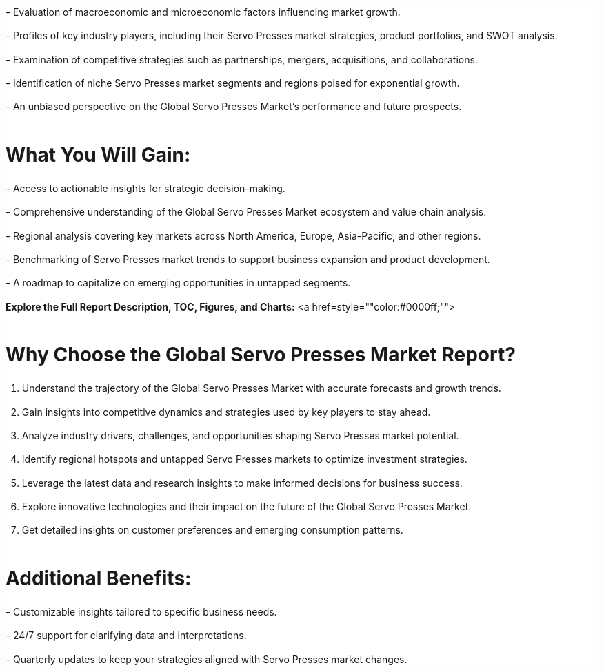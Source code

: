 – Evaluation of macroeconomic and microeconomic factors influencing market growth.

– Profiles of key industry players, including their Servo Presses market strategies, product portfolios, and SWOT analysis.

– Examination of competitive strategies such as partnerships, mergers, acquisitions, and collaborations.

– Identification of niche Servo Presses market segments and regions poised for exponential growth.

– An unbiased perspective on the Global Servo Presses Market’s performance and future prospects.

# <strong>What You Will Gain:</strong>

– Access to actionable insights for strategic decision-making.

– Comprehensive understanding of the Global Servo Presses Market ecosystem and value chain analysis.

– Regional analysis covering key markets across North America, Europe, Asia-Pacific, and other regions.

– Benchmarking of Servo Presses market trends to support business expansion and product development.

– A roadmap to capitalize on emerging opportunities in untapped segments.

<strong>Explore the Full Report Description, TOC, Figures, and Charts:</strong>
<a href=style=""color:#0000ff;""></a>

# <strong>Why Choose the Global Servo Presses Market Report?</strong>

1. Understand the trajectory of the Global Servo Presses Market with accurate forecasts and growth trends.

2. Gain insights into competitive dynamics and strategies used by key players to stay ahead.

3. Analyze industry drivers, challenges, and opportunities shaping Servo Presses market potential.

4. Identify regional hotspots and untapped Servo Presses markets to optimize investment strategies.

5. Leverage the latest data and research insights to make informed decisions for business success.

6. Explore innovative technologies and their impact on the future of the Global Servo Presses Market.

7. Get detailed insights on customer preferences and emerging consumption patterns.

# <strong>Additional Benefits:</strong>

– Customizable insights tailored to specific business needs.

– 24/7 support for clarifying data and interpretations.

– Quarterly updates to keep your strategies aligned with Servo Presses market changes.
